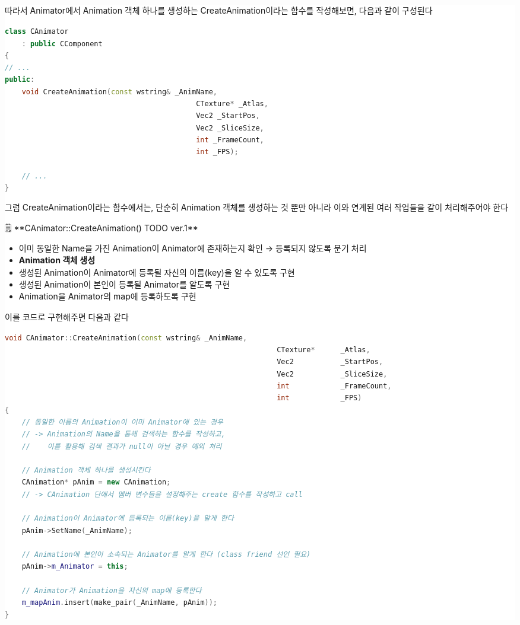 따라서 Animator에서 Animation 객체 하나를 생성하는 CreateAnimation이라는 함수를 작성해보면, 다음과 같이 구성된다

```cpp
class CAnimator
	: public CComponent
{
// ...
public:
	void CreateAnimation(const wstring& _AnimName, 
											 CTexture* _Atlas,
											 Vec2 _StartPos,
											 Vec2 _SliceSize,
											 int _FrameCount,
											 int _FPS);

	// ...
}
```

그럼 CreateAnimation이라는 함수에서는, 단순히 Animation 객체를 생성하는 것 뿐만 아니라 이와 연계된 여러 작업들을 같이 처리해주어야 한다

<aside>
🗒️ **CAnimator::CreateAnimation() TODO ver.1**

- 이미 동일한 Name을 가진 Animation이 Animator에 존재하는지 확인 → 등록되지 않도록 분기 처리
- **Animation 객체 생성**
- 생성된 Animation이 Animator에 등록될 자신의 이름(key)을 알 수 있도록 구현
- 생성된 Animation이 본인이 등록될 Animator를 알도록 구현
- Animation을 Animator의 map에 등록하도록 구현
</aside>

이를 코드로 구현해주면 다음과 같다

```cpp
void CAnimator::CreateAnimation(const wstring& _AnimName,
																CTexture*      _Atlas,
																Vec2           _StartPos,
																Vec2           _SliceSize,
																int            _FrameCount,
																int            _FPS)
{
	// 동일한 이름의 Animation이 이미 Animator에 있는 경우
	// -> Animation의 Name을 통해 검색하는 함수를 작성하고, 
	//    이를 활용해 검색 결과가 null이 아닐 경우 예외 처리

	// Animation 객체 하나를 생성시킨다
	CAnimation* pAnim = new CAnimation;
	// -> CAnimation 단에서 멤버 변수들을 설정해주는 create 함수를 작성하고 call

	// Animation이 Animator에 등록되는 이름(key)을 알게 한다
	pAnim->SetName(_AnimName);

	// Animation에 본인이 소속되는 Animator를 알게 한다 (class friend 선언 필요)
	pAnim->m_Animator = this;

	// Animator가 Animation을 자신의 map에 등록한다
	m_mapAnim.insert(make_pair(_AnimName, pAnim));
}
```
